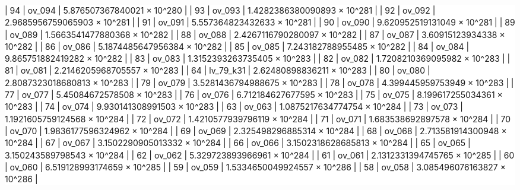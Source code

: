 | 94 | ov_094 | 5.876507367840021 × 10^280 |
| 93 | ov_093 | 1.4282386380090893 × 10^281 |
| 92 | ov_092 | 2.9685956759065903 × 10^281 |
| 91 | ov_091 | 5.557364823432633 × 10^281 |
| 90 | ov_090 | 9.620952519131049 × 10^281 |
| 89 | ov_089 | 1.5663541477880368 × 10^282 |
| 88 | ov_088 | 2.4267116790280097 × 10^282 |
| 87 | ov_087 | 3.60915123934338 × 10^282 |
| 86 | ov_086 | 5.1874485647956384 × 10^282 |
| 85 | ov_085 | 7.243182788955485 × 10^282 |
| 84 | ov_084 | 9.865751882419282 × 10^282 |
| 83 | ov_083 | 1.3152393263735405 × 10^283 |
| 82 | ov_082 | 1.7208210369095982 × 10^283 |
| 81 | ov_081 | 2.2146205968705557 × 10^283 |
| 64 | lv_79_k31 | 2.62480898836211 × 10^283 |
| 80 | ov_080 | 2.8087323018680813 × 10^283 |
| 79 | ov_079 | 3.5281436794988675 × 10^283 |
| 78 | ov_078 | 4.399445959753949 × 10^283 |
| 77 | ov_077 | 5.45084672578508 × 10^283 |
| 76 | ov_076 | 6.712184627677595 × 10^283 |
| 75 | ov_075 | 8.199617255034361 × 10^283 |
| 74 | ov_074 | 9.930141308991503 × 10^283 |
| 63 | ov_063 | 1.0875217634774754 × 10^284 |
| 73 | ov_073 | 1.1921605759124568 × 10^284 |
| 72 | ov_072 | 1.4210577939796119 × 10^284 |
| 71 | ov_071 | 1.683538692897578 × 10^284 |
| 70 | ov_070 | 1.9836177596324962 × 10^284 |
| 69 | ov_069 | 2.325498296885314 × 10^284 |
| 68 | ov_068 | 2.713581914300948 × 10^284 |
| 67 | ov_067 | 3.1502290905013332 × 10^284 |
| 66 | ov_066 | 3.1502318628685813 × 10^284 |
| 65 | ov_065 | 3.150243589798543 × 10^284 |
| 62 | ov_062 | 5.329723893966961 × 10^284 |
| 61 | ov_061 | 2.1312331394745765 × 10^285 |
| 60 | ov_060 | 6.519128993174659 × 10^285 |
| 59 | ov_059 | 1.5334650049924557 × 10^286 |
| 58 | ov_058 | 3.085496076163827 × 10^286 |